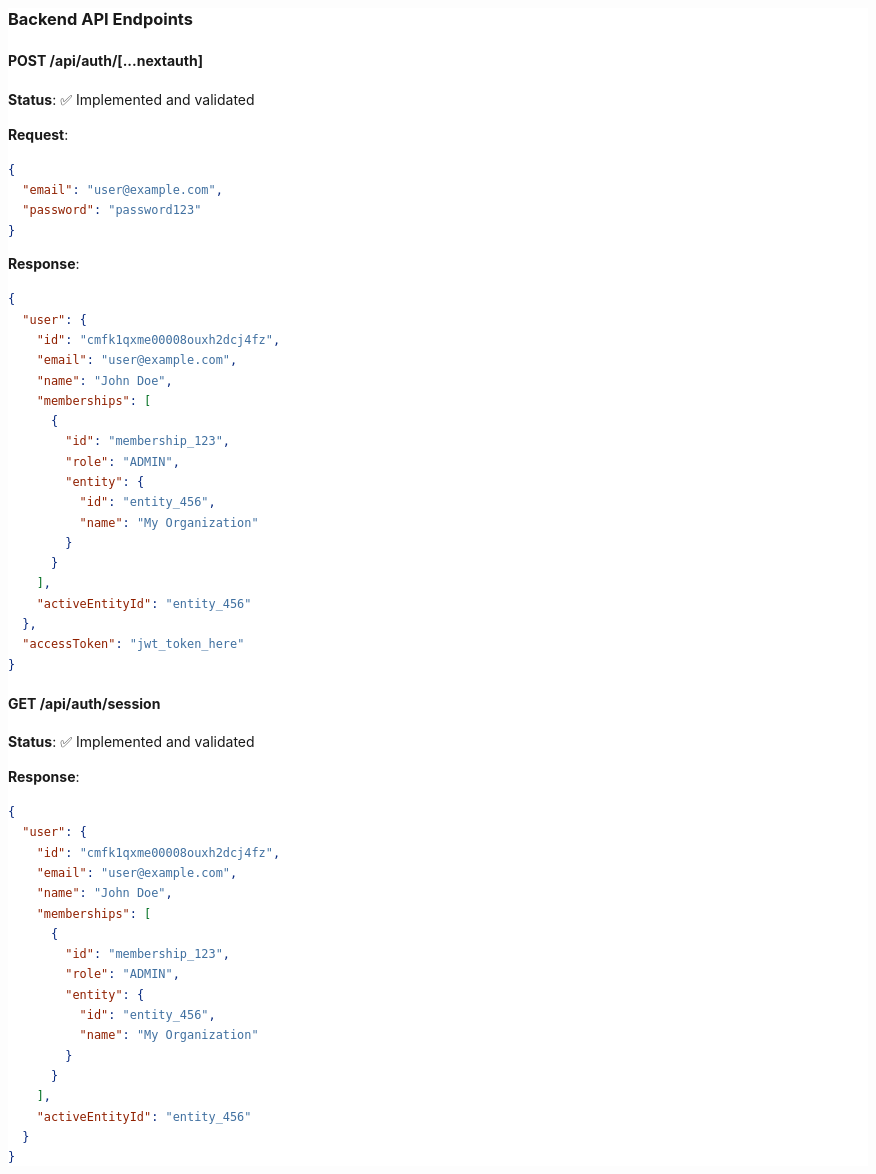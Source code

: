 ### Backend API Endpoints

#### POST /api/auth/[...nextauth]
**Status**: ✅ Implemented and validated

**Request**:
```json
{
  "email": "user@example.com",
  "password": "password123"
}
```

**Response**:
```json
{
  "user": {
    "id": "cmfk1qxme00008ouxh2dcj4fz",
    "email": "user@example.com",
    "name": "John Doe",
    "memberships": [
      {
        "id": "membership_123",
        "role": "ADMIN",
        "entity": {
          "id": "entity_456",
          "name": "My Organization"
        }
      }
    ],
    "activeEntityId": "entity_456"
  },
  "accessToken": "jwt_token_here"
}
```

#### GET /api/auth/session
**Status**: ✅ Implemented and validated

**Response**:
```json
{
  "user": {
    "id": "cmfk1qxme00008ouxh2dcj4fz",
    "email": "user@example.com",
    "name": "John Doe",
    "memberships": [
      {
        "id": "membership_123",
        "role": "ADMIN",
        "entity": {
          "id": "entity_456",
          "name": "My Organization"
        }
      }
    ],
    "activeEntityId": "entity_456"
  }
}
```
